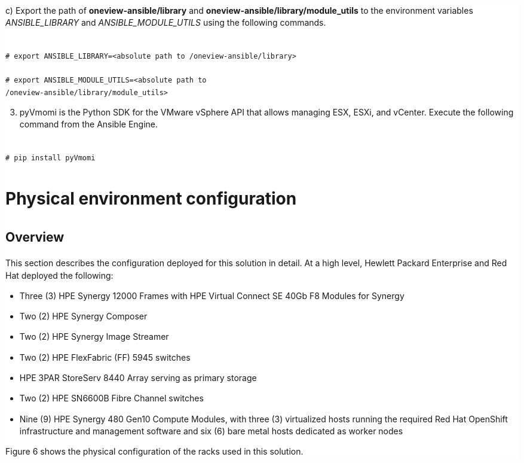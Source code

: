 c) Export the path of **oneview-ansible/library** and
**oneview-ansible/library/module_utils** to the environment variables
*ANSIBLE_LIBRARY* and *ANSIBLE_MODULE_UTILS* using the following
commands.

```

# export ANSIBLE_LIBRARY=<absolute path to /oneview-ansible/library>

# export ANSIBLE_MODULE_UTILS=<absolute path to
/oneview-ansible/library/module_utils>

```

3) pyVmomi is the Python SDK for the VMware vSphere API that allows
managing ESX, ESXi, and vCenter. Execute the following command from the
Ansible Engine.

```

# pip install pyVmomi

```

# Physical environment configuration

## Overview

This section describes the configuration deployed for this solution in
detail. At a high level, Hewlett Packard Enterprise and Red Hat deployed
the following:

- Three (3) HPE Synergy 12000 Frames with HPE Virtual Connect SE 40Gb F8
Modules for Synergy

- Two (2) HPE Synergy Composer

- Two (2) HPE Synergy Image Streamer

- Two (2) HPE FlexFabric (FF) 5945 switches

- HPE 3PAR StoreServ 8440 Array serving as primary storage

- Two (2) HPE SN6600B Fibre Channel switches

- Nine (9) HPE Synergy 480 Gen10 Compute Modules, with three (3)
virtualized hosts running the required Red Hat OpenShift infrastructure
and management software and six (6) bare metal hosts dedicated as worker
nodes

Figure 6 shows the physical configuration of the racks used in this
solution.
